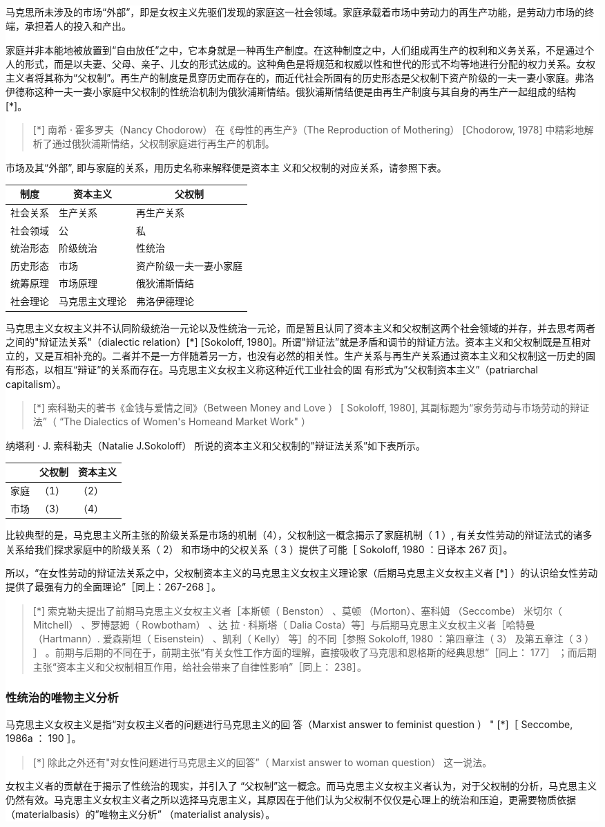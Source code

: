 马克思所未涉及的市场“外部”，即是女权主义先驱们发现的家庭这一社会领域。家庭承载着市场中劳动力的再生产功能，是劳动力市场的终端，承担着人的投入和产出。

家庭并非本能地被放置到“自由放任”之中，它本身就是一种再生产制度。在这种制度之中，人们组成再生产的权利和义务关系，不是通过个人的形式，而是以夫妻、父母、亲子、儿女的形式达成的。这种角色是将规范和权威以性和世代的形式不均等地进行分配的权力关系。女权主义者将其称为“父权制”。再生产的制度是贯穿历史而存在的，而近代社会所固有的历史形态是父权制下资产阶级的一夫一妻小家庭。弗洛伊德称这种一夫一妻小家庭中父权制的性统治机制为俄狄浦斯情结。俄狄浦斯情结便是由再生产制度与其自身的再生产一起组成的结构 [\*]。

> [\*] 南希 · 霍多罗夫（Nancy Chodorow） 在《母性的再生产》（The Reproduction of Mothering） [Chodorow, 1978] 中精彩地解析了通过俄狄浦斯情结，父权制家庭进行再生产的机制。

市场及其“外部”, 即与家庭的关系，用历史名称来解释便是资本主 义和父权制的对应关系，请参照下表。

| 制度     | 资本主义       | 父权制                 |
| -------- | -------------- | ---------------------- |
| 社会关系 | 生产关系       | 再生产关系             |
| 社会领域 | 公             | 私                     |
| 统治形态 | 阶级统治       | 性统治                 |
| 历史形态 | 市场           | 资产阶级一夫一妻小家庭 |
| 统筹原理 | 市场原理       | 俄狄浦斯情结           |
| 社会理论 | 马克思主文理论 | 弗洛伊德理论           |

马克思主义女权主义并不认同阶级统治一元论以及性统治一元论，而是暂且认同了资本主义和父权制这两个社会领域的并存，并去思考两者之间的"辩证法关系"（dialectic relation）[\*] [Sokoloff, 1980]。所谓"辩证法”就是矛盾和调节的辩证方法。资本主义和父权制既是互相对立的，又是互相补充的。二者并不是一方伴随着另一方，也没有必然的相关性。生产关系与再生产关系通过资本主义和父权制这一历史的固有形态，以相互“辩证”的关系而存在。马克思主义女权主义称这种近代工业社会的固 有形式为”父权制资本主义”（patriarchal capitalism）。

> [\*] 索科勒夫的著书《金钱与爱情之间》（Between Money and Love ） [ Sokoloff, 1980], 其副标题为“家务劳动与市场劳动的辩证法”（ “The Dialectics of Women's Homeand Market Work" ）

纳塔利 · J. 索科勒夫（Natalie J.Sokoloff） 所说的资本主义和父权制的"辩证法关系”如下表所示。

|      | 父权制 | 资本主义 |
| ---- | ------ | -------- |
| 家庭 | （1）  | （2）    |
| 市场 | （3）  | （4）    |

比较典型的是，马克思主义所主张的阶级关系是市场的机制（4），父权制这一概念揭示了家庭机制（ 1 ）, 有关女性劳动的辩证法式的诸多关系给我们探求家庭中的阶级关系（ 2） 和市场中的父权关系（ 3 ）提供了可能［ Sokoloff, 1980 ：日译本 267 页］。

所以，“在女性劳动的辩证法关系之中，父权制资本主义的马克思主义女权主义理论家（后期马克思主义女权主义者 [\*] ）的认识给女性劳动提供了最强有力的全面理论”［同上：267-268 ］。

> [\*] 索克勒夫提出了前期马克思主义女权主义者［本斯顿（ Benston） 、莫顿 （Morton）、塞科姆 （Seccombe） 米切尔（ Mitchell） 、罗博瑟姆（ Rowbotham） 、达 拉 · 科斯塔（ Dalia Costa）等］与后期马克思主义女权主义者［哈特曼 （Hartmann）. 爱森斯坦（ Eisenstein） 、凯利（ Kelly） 等］的不同［参照 Sokoloff, 1980 ：第四章注（ 3） 及第五章注（ 3 ） ］ 。前期与后期的不同在于，前期主张“有关女性工作方面的理解，直接吸收了马克思和恩格斯的经典思想”［同上： 177］ ；而后期主张“资本主义和父权制相互作用，给社会带来了自律性影响”［同上： 238］。

### 性统治的唯物主义分析

马克思主义女权主义是指“对女权主义者的问题进行马克思主义的回 答（Marxist answer to feminist question ） " [\*]［ Seccombe, 1986a ： 190 ］。

> [\*] 除此之外还有"对女性问题进行马克思主义的回答”（ Marxist answer to woman question） 这一说法。

女权主义者的贡献在于揭示了性统治的现实，并引入了 “父权制”这一概念。而马克思主义女权主义者认为，对于父权制的分析，马克思主义仍然有效。马克思主义女权主义者之所以选择马克思主义，其原因在于他们认为父权制不仅仅是心理上的统治和压迫，更需要物质依据（materialbasis）的”唯物主义分析” （materialist analysis）。
